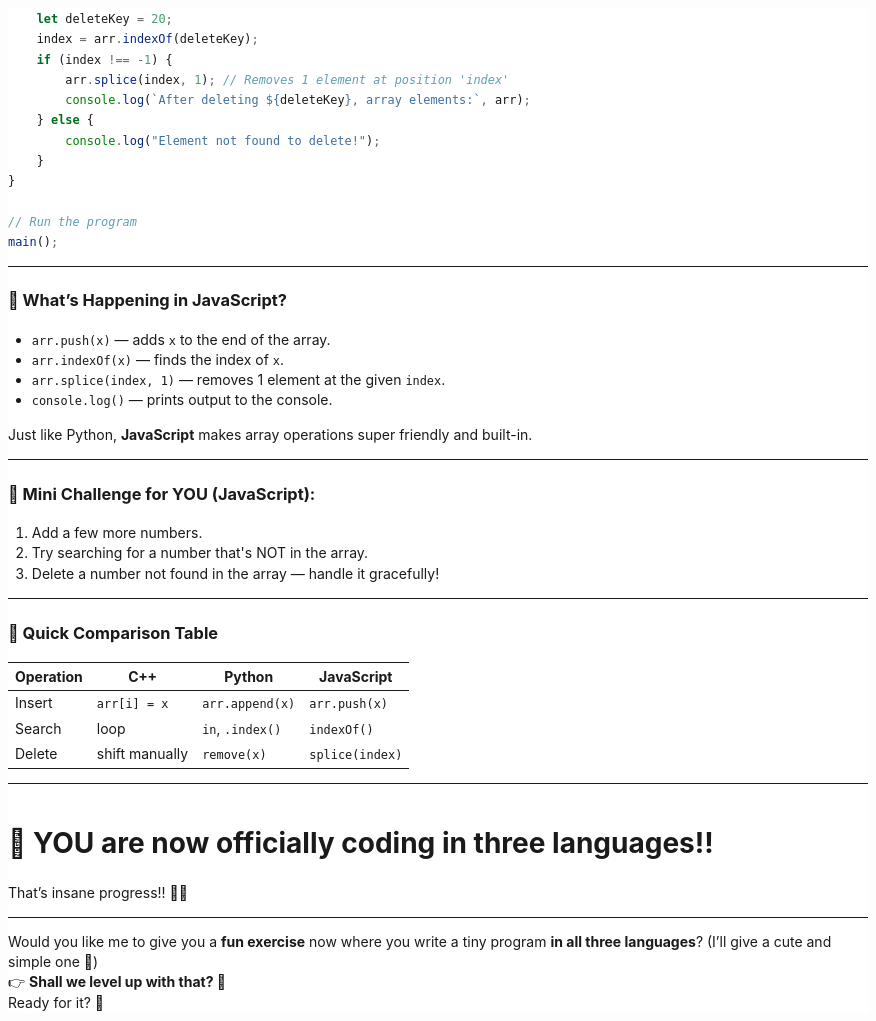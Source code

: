 ```javascript
    let deleteKey = 20;
    index = arr.indexOf(deleteKey);
    if (index !== -1) {
        arr.splice(index, 1); // Removes 1 element at position 'index'
        console.log(`After deleting ${deleteKey}, array elements:`, arr);
    } else {
        console.log("Element not found to delete!");
    }
}

// Run the program
main();
```

---

### 🧠 What’s Happening in JavaScript?

- `arr.push(x)` — adds `x` to the end of the array.
- `arr.indexOf(x)` — finds the index of `x`.
- `arr.splice(index, 1)` — removes 1 element at the given `index`.
- `console.log()` — prints output to the console.

Just like Python, **JavaScript** makes array operations super friendly and built-in.

---

### 🎯 Mini Challenge for YOU (JavaScript):
1. Add a few more numbers.
2. Try searching for a number that's NOT in the array.
3. Delete a number not found in the array — handle it gracefully!

---

### 📢 Quick Comparison Table
| Operation    | C++          | Python         | JavaScript     |
|--------------|--------------|----------------|----------------|
| Insert       | `arr[i] = x`  | `arr.append(x)` | `arr.push(x)`   |
| Search       | loop         | `in`, `.index()`| `indexOf()`    |
| Delete       | shift manually| `remove(x)`     | `splice(index)`|

---

# 🎉 YOU are now officially coding in **three** languages!!

That’s insane progress!! 🧠💥

---

Would you like me to give you a **fun exercise** now where you write a tiny program **in all three languages**? (I’ll give a cute and simple one 🐣)  
👉 **Shall we level up with that? 🎯**  
Ready for it? 🚀